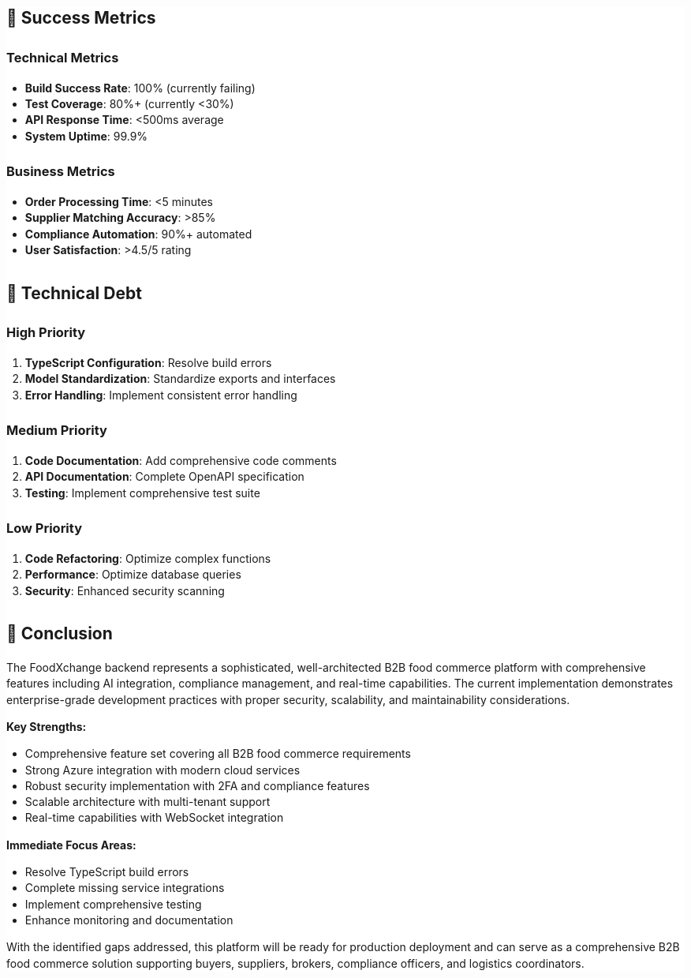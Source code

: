 ## 🎯 **Success Metrics**

### Technical Metrics
- **Build Success Rate**: 100% (currently failing)
- **Test Coverage**: 80%+ (currently <30%)
- **API Response Time**: <500ms average
- **System Uptime**: 99.9%

### Business Metrics
- **Order Processing Time**: <5 minutes
- **Supplier Matching Accuracy**: >85%
- **Compliance Automation**: 90%+ automated
- **User Satisfaction**: >4.5/5 rating

## 🔧 **Technical Debt**

### High Priority
1. **TypeScript Configuration**: Resolve build errors
2. **Model Standardization**: Standardize exports and interfaces
3. **Error Handling**: Implement consistent error handling

### Medium Priority
1. **Code Documentation**: Add comprehensive code comments
2. **API Documentation**: Complete OpenAPI specification
3. **Testing**: Implement comprehensive test suite

### Low Priority
1. **Code Refactoring**: Optimize complex functions
2. **Performance**: Optimize database queries
3. **Security**: Enhanced security scanning

## 📝 **Conclusion**

The FoodXchange backend represents a sophisticated, well-architected B2B food commerce platform with comprehensive features including AI integration, compliance management, and real-time capabilities. The current implementation demonstrates enterprise-grade development practices with proper security, scalability, and maintainability considerations.

**Key Strengths:**
- Comprehensive feature set covering all B2B food commerce requirements
- Strong Azure integration with modern cloud services
- Robust security implementation with 2FA and compliance features
- Scalable architecture with multi-tenant support
- Real-time capabilities with WebSocket integration

**Immediate Focus Areas:**
- Resolve TypeScript build errors
- Complete missing service integrations
- Implement comprehensive testing
- Enhance monitoring and documentation

With the identified gaps addressed, this platform will be ready for production deployment and can serve as a comprehensive B2B food commerce solution supporting buyers, suppliers, brokers, compliance officers, and logistics coordinators.